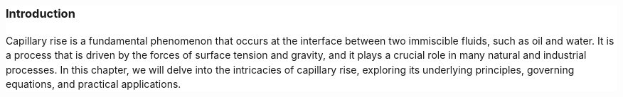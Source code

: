 


### Introduction

Capillary rise is a fundamental phenomenon that occurs at the interface between two immiscible fluids, such as oil and water. It is a process that is driven by the forces of surface tension and gravity, and it plays a crucial role in many natural and industrial processes. In this chapter, we will delve into the intricacies of capillary rise, exploring its underlying principles, governing equations, and practical applications.

